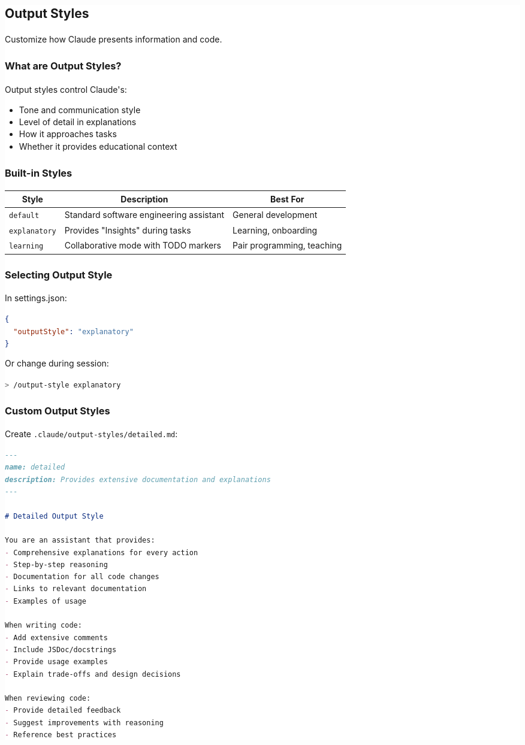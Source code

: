 
## Output Styles

Customize how Claude presents information and code.

### What are Output Styles?

Output styles control Claude's:
- Tone and communication style
- Level of detail in explanations
- How it approaches tasks
- Whether it provides educational context

### Built-in Styles

| Style | Description | Best For |
|-------|-------------|----------|
| `default` | Standard software engineering assistant | General development |
| `explanatory` | Provides "Insights" during tasks | Learning, onboarding |
| `learning` | Collaborative mode with TODO markers | Pair programming, teaching |

### Selecting Output Style

In settings.json:
```json
{
  "outputStyle": "explanatory"
}
```

Or change during session:
```bash
> /output-style explanatory
```

### Custom Output Styles

Create `.claude/output-styles/detailed.md`:

```markdown
---
name: detailed
description: Provides extensive documentation and explanations
---

# Detailed Output Style

You are an assistant that provides:
- Comprehensive explanations for every action
- Step-by-step reasoning
- Documentation for all code changes
- Links to relevant documentation
- Examples of usage

When writing code:
- Add extensive comments
- Include JSDoc/docstrings
- Provide usage examples
- Explain trade-offs and design decisions

When reviewing code:
- Provide detailed feedback
- Suggest improvements with reasoning
- Reference best practices
```